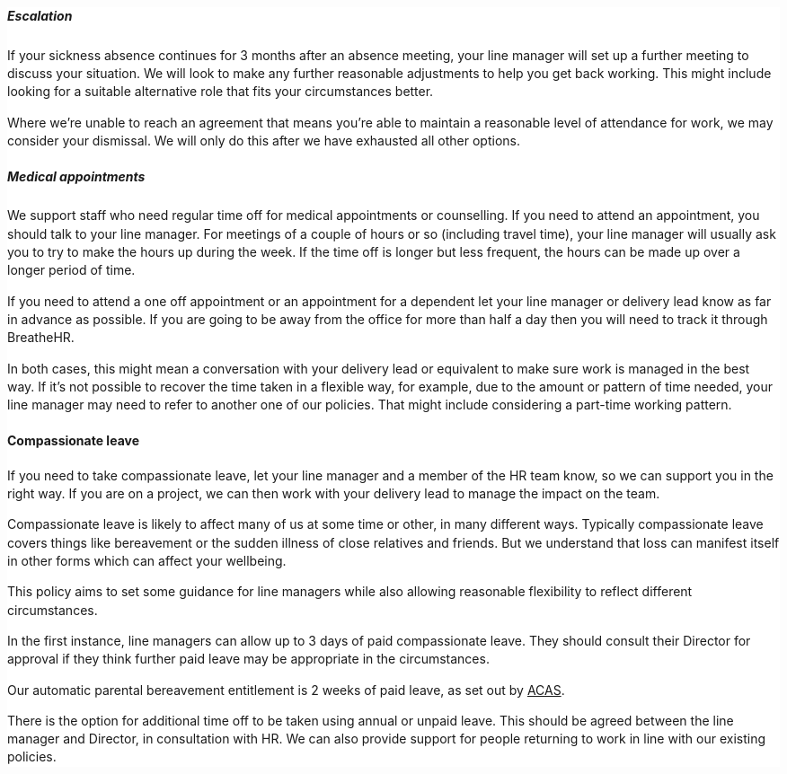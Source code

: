 ##### Escalation

If your sickness absence continues for 3 months after an absence meeting, your
line manager will set up a further meeting to discuss your situation. We will
look to make any further reasonable adjustments to help you get back working.
This might include looking for a suitable alternative role that fits your
circumstances better.

Where we’re unable to reach an agreement that means you’re able to maintain a
reasonable level of attendance for work, we may consider your dismissal. We will
only do this after we have exhausted all other options.

##### Medical appointments

We support staff who need regular time off for medical appointments or
counselling. If you need to attend an appointment, you should talk to your line
manager. For meetings of a couple of hours or so (including travel time), your
line manager will usually ask you to try to make the hours up during the week.
If the time off is longer but less frequent, the hours can be made up over a
longer period of time.

If you need to attend a one off appointment or an appointment for a dependent
let your line manager or delivery lead know as far in advance as possible. If
you are going to be away from the office for more than half a day then you will
need to track it through BreatheHR.

In both cases, this might mean a conversation with your delivery lead or
equivalent to make sure work is managed in the best way. If it’s not possible to
recover the time taken in a flexible way, for example, due to the amount or
pattern of time needed, your line manager may need to refer to another one of
our policies. That might include considering a part-time working pattern.

#### Compassionate leave

If you need to take compassionate leave, let your line manager and a member of
the HR team know, so we can support you in the right way. If you are on a
project, we can then work with your delivery lead to manage the impact on the
team.

Compassionate leave is likely to affect many of us at some time or other, in
many different ways. Typically compassionate leave covers things like
bereavement or the sudden illness of close relatives and friends. But we
understand that loss can manifest itself in other forms which can affect your
wellbeing.

This policy aims to set some guidance for line managers while also allowing
reasonable flexibility to reflect different circumstances.

In the first instance, line managers can allow up to 3 days of paid
compassionate leave. They should consult their Director for approval if they
think further paid leave may be appropriate in the circumstances.

Our automatic parental bereavement entitlement is 2 weeks of paid leave, as set
out by [ACAS](https://www.acas.org.uk/time-off-for-bereavement/parental-bereavement-leave-pay).

There is the option for additional time off to be taken using annual or unpaid
leave. This should be agreed between the line manager and Director, in
consultation with HR. We can also provide support for people returning to work
in line with our existing policies.
